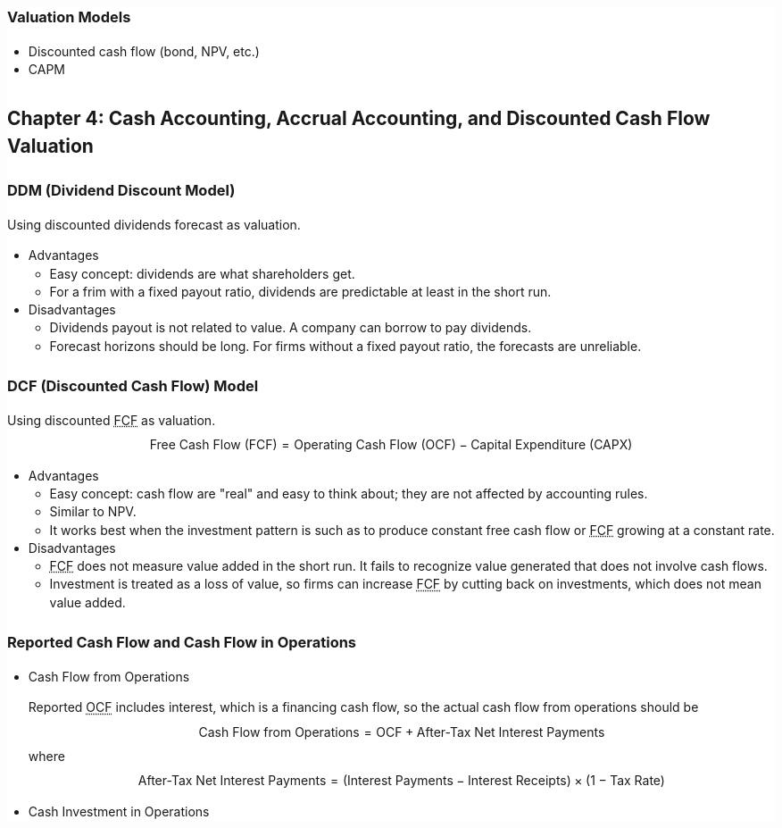 ### Valuation Models
- Discounted cash flow (bond, NPV, etc.)
- CAPM



## Chapter 4: Cash Accounting, Accrual Accounting, and Discounted Cash Flow Valuation

### DDM (Dividend Discount Model)
Using discounted dividends forecast as valuation.
- Advantages
  - Easy concept: dividends are what shareholders get.
  - For a frim with a fixed payout ratio, dividends are predictable at least in the short run.
- Disadvantages
  - Dividends payout is not related to value. A company can borrow to pay dividends.
  - Forecast horizons should be long. For firms without a fixed payout ratio, the forecasts are unreliable.

### DCF (Discounted Cash Flow) Model
Using discounted <abbr title='Free Cash Flow'>FCF</abbr> as valuation.
$$
\text{Free Cash Flow (FCF)} = \text{Operating Cash Flow (OCF)} - \text{Capital Expenditure (CAPX)}
$$
- Advantages
  - Easy concept: cash flow are "real" and easy to think about; they are not affected by accounting rules.
  - Similar to NPV.
  - It works best when the investment pattern is such as to produce constant free cash flow or <abbr title='Free Cash Flow'>FCF</abbr> growing at a constant rate.
- Disadvantages
  - <abbr title='Free Cash Flow'>FCF</abbr> does not measure value added in the short run. It fails to recognize value generated that does not involve cash flows.
  - Investment is treated as a loss of value, so firms can increase <abbr title='Free Cash Flow'>FCF</abbr> by cutting back on investments, which does not mean value added.

### Reported Cash Flow and Cash Flow in Operations

- Cash Flow from Operations

  Reported <abbr title='Operating Cash Flow'>OCF</abbr> includes interest, which is a financing cash flow, so the actual cash flow from operations should be
  $$
  \text{Cash Flow from Operations} = \text{OCF} + \text{After-Tax Net Interest Payments}
  $$where 
  $$
  \text{After-Tax Net Interest Payments} = (\text{Interest Payments} - \text{Interest Receipts}) \times (1 - \text{Tax Rate})
  $$
- Cash Investment in Operations
